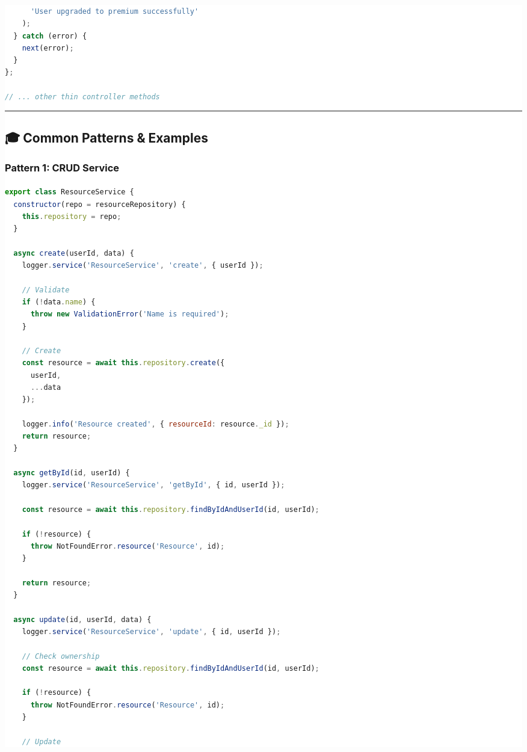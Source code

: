 ```javascript
      'User upgraded to premium successfully'
    );
  } catch (error) {
    next(error);
  }
};

// ... other thin controller methods
```

---

## 🎓 Common Patterns & Examples

### Pattern 1: CRUD Service

```javascript
export class ResourceService {
  constructor(repo = resourceRepository) {
    this.repository = repo;
  }

  async create(userId, data) {
    logger.service('ResourceService', 'create', { userId });

    // Validate
    if (!data.name) {
      throw new ValidationError('Name is required');
    }

    // Create
    const resource = await this.repository.create({
      userId,
      ...data
    });

    logger.info('Resource created', { resourceId: resource._id });
    return resource;
  }

  async getById(id, userId) {
    logger.service('ResourceService', 'getById', { id, userId });

    const resource = await this.repository.findByIdAndUserId(id, userId);

    if (!resource) {
      throw NotFoundError.resource('Resource', id);
    }

    return resource;
  }

  async update(id, userId, data) {
    logger.service('ResourceService', 'update', { id, userId });

    // Check ownership
    const resource = await this.repository.findByIdAndUserId(id, userId);

    if (!resource) {
      throw NotFoundError.resource('Resource', id);
    }

    // Update
```